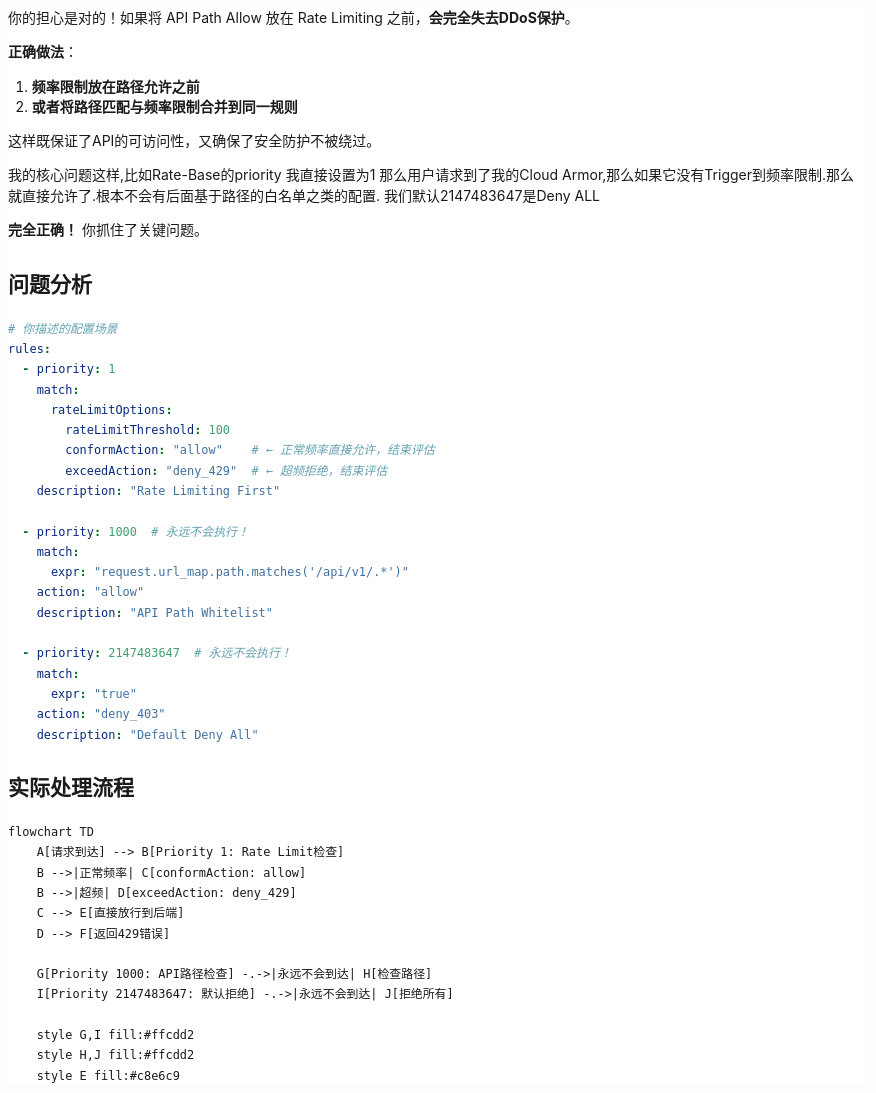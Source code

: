你的担心是对的！如果将 API Path Allow 放在 Rate Limiting 之前，**会完全失去DDoS保护**。

**正确做法**：
1. **频率限制放在路径允许之前**
2. **或者将路径匹配与频率限制合并到同一规则**

这样既保证了API的可访问性，又确保了安全防护不被绕过。

我的核心问题这样,比如Rate-Base的priority 我直接设置为1 那么用户请求到了我的Cloud Armor,那么如果它没有Trigger到频率限制.那么就直接允许了.根本不会有后面基于路径的白名单之类的配置. 我们默认2147483647是Deny ALL

**完全正确！** 你抓住了关键问题。

## 问题分析

```yaml
# 你描述的配置场景
rules:
  - priority: 1
    match:
      rateLimitOptions:
        rateLimitThreshold: 100
        conformAction: "allow"    # ← 正常频率直接允许，结束评估
        exceedAction: "deny_429"  # ← 超频拒绝，结束评估
    description: "Rate Limiting First"
    
  - priority: 1000  # 永远不会执行！
    match:
      expr: "request.url_map.path.matches('/api/v1/.*')"
    action: "allow"
    description: "API Path Whitelist"
    
  - priority: 2147483647  # 永远不会执行！
    match:
      expr: "true"
    action: "deny_403"
    description: "Default Deny All"
```

## 实际处理流程

```mermaid
flowchart TD
    A[请求到达] --> B[Priority 1: Rate Limit检查]
    B -->|正常频率| C[conformAction: allow]
    B -->|超频| D[exceedAction: deny_429]
    C --> E[直接放行到后端]
    D --> F[返回429错误]
    
    G[Priority 1000: API路径检查] -.->|永远不会到达| H[检查路径]
    I[Priority 2147483647: 默认拒绝] -.->|永远不会到达| J[拒绝所有]
    
    style G,I fill:#ffcdd2
    style H,J fill:#ffcdd2
    style E fill:#c8e6c9
```
